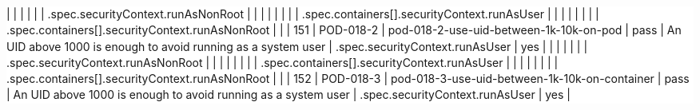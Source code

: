 |     |            |                                                                            |            |                                                                                                                                                                                                                                                                                                                                                                                                                                                    | .spec.securityContext.runAsNonRoot                                                                                                                          |               |
|     |            |                                                                            |            |                                                                                                                                                                                                                                                                                                                                                                                                                                                    | .spec.containers[].securityContext.runAsUser                                                                                                                |               |
|     |            |                                                                            |            |                                                                                                                                                                                                                                                                                                                                                                                                                                                    | .spec.containers[].securityContext.runAsNonRoot                                                                                                             |               |
| 151 | POD-018-2  | pod-018-2-use-uid-between-1k-10k-on-pod                                    | pass       | An UID above 1000 is enough to avoid running as a system user                                                                                                                                                                                                                                                                                                                                                                                      | .spec.securityContext.runAsUser                                                                                                                             | yes           |
|     |            |                                                                            |            |                                                                                                                                                                                                                                                                                                                                                                                                                                                    | .spec.securityContext.runAsNonRoot                                                                                                                          |               |
|     |            |                                                                            |            |                                                                                                                                                                                                                                                                                                                                                                                                                                                    | .spec.containers[].securityContext.runAsUser                                                                                                                |               |
|     |            |                                                                            |            |                                                                                                                                                                                                                                                                                                                                                                                                                                                    | .spec.containers[].securityContext.runAsNonRoot                                                                                                             |               |
| 152 | POD-018-3  | pod-018-3-use-uid-between-1k-10k-on-container                              | pass       | An UID above 1000 is enough to avoid running as a system user                                                                                                                                                                                                                                                                                                                                                                                      | .spec.securityContext.runAsUser                                                                                                                             | yes           |